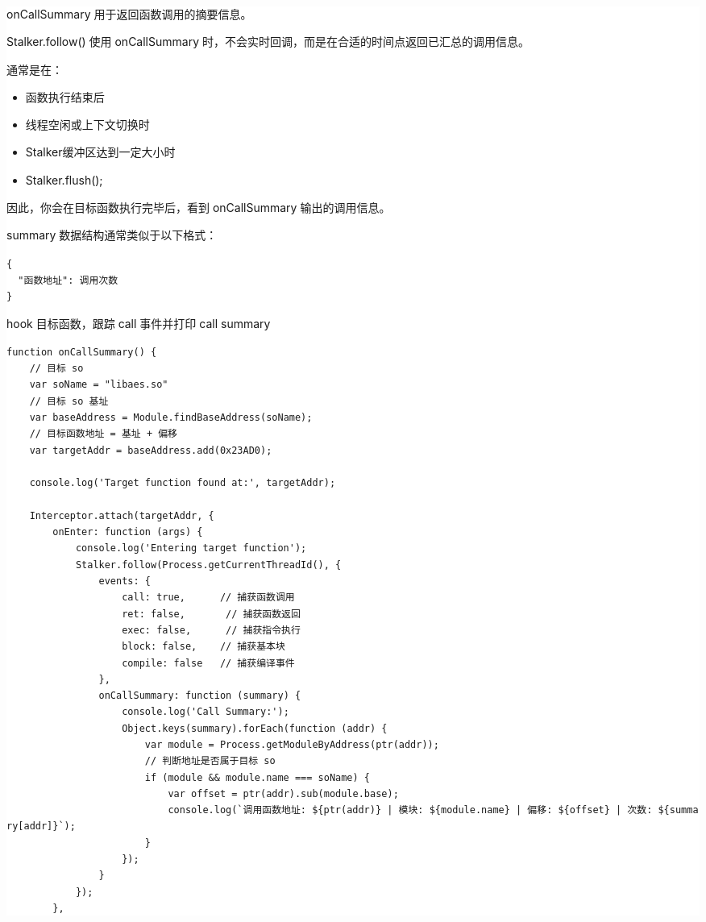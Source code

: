 

onCallSummary 用于返回函数调用的摘要信息。



Stalker.follow() 使用 onCallSummary 时，不会实时回调，而是在合适的时间点返回已汇总的调用信息。



通常是在：

- 函数执行结束后

- 线程空闲或上下文切换时

- Stalker缓冲区达到一定大小时

- Stalker.flush();



因此，你会在目标函数执行完毕后，看到 onCallSummary 输出的调用信息。



summary 数据结构通常类似于以下格式：

```
{
  "函数地址": 调用次数
}
```


hook 目标函数，跟踪  call 事件并打印 call summary

```
function onCallSummary() {
    // 目标 so
    var soName = "libaes.so"
    // 目标 so 基址
    var baseAddress = Module.findBaseAddress(soName);
    // 目标函数地址 = 基址 + 偏移
    var targetAddr = baseAddress.add(0x23AD0);

    console.log('Target function found at:', targetAddr);

    Interceptor.attach(targetAddr, {
        onEnter: function (args) {
            console.log('Entering target function');
            Stalker.follow(Process.getCurrentThreadId(), {
                events: {
                    call: true,      // 捕获函数调用
                    ret: false,       // 捕获函数返回
                    exec: false,      // 捕获指令执行
                    block: false,    // 捕获基本块
                    compile: false   // 捕获编译事件
                },
                onCallSummary: function (summary) {
                    console.log('Call Summary:');
                    Object.keys(summary).forEach(function (addr) {
                        var module = Process.getModuleByAddress(ptr(addr));
                        // 判断地址是否属于目标 so
                        if (module && module.name === soName) {
                            var offset = ptr(addr).sub(module.base);
                            console.log(`调用函数地址: ${ptr(addr)} | 模块: ${module.name} | 偏移: ${offset} | 次数: ${summary[addr]}`);
                        }
                    });
                }
            });
        },

```